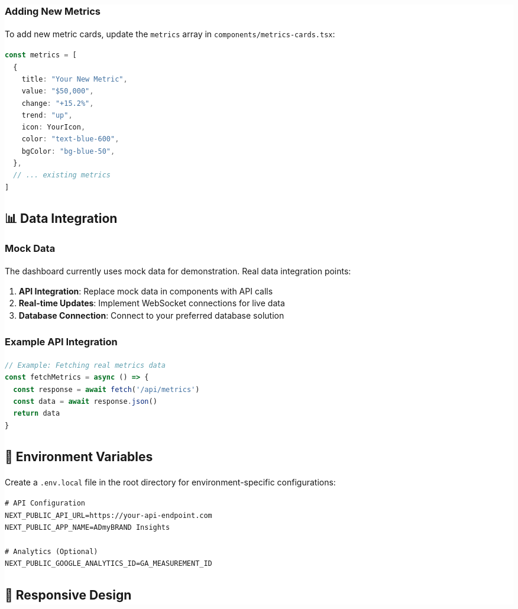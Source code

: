 ### Adding New Metrics
To add new metric cards, update the `metrics` array in `components/metrics-cards.tsx`:

```typescript
const metrics = [
  {
    title: "Your New Metric",
    value: "$50,000",
    change: "+15.2%",
    trend: "up",
    icon: YourIcon,
    color: "text-blue-600",
    bgColor: "bg-blue-50",
  },
  // ... existing metrics
]
```

## 📊 Data Integration

### Mock Data
The dashboard currently uses mock data for demonstration. Real data integration points:

1. **API Integration**: Replace mock data in components with API calls
2. **Real-time Updates**: Implement WebSocket connections for live data
3. **Database Connection**: Connect to your preferred database solution

### Example API Integration
```typescript
// Example: Fetching real metrics data
const fetchMetrics = async () => {
  const response = await fetch('/api/metrics')
  const data = await response.json()
  return data
}
```

## 🔧 Environment Variables

Create a `.env.local` file in the root directory for environment-specific configurations:

```env
# API Configuration
NEXT_PUBLIC_API_URL=https://your-api-endpoint.com
NEXT_PUBLIC_APP_NAME=ADmyBRAND Insights

# Analytics (Optional)
NEXT_PUBLIC_GOOGLE_ANALYTICS_ID=GA_MEASUREMENT_ID
```

## 📱 Responsive Design
